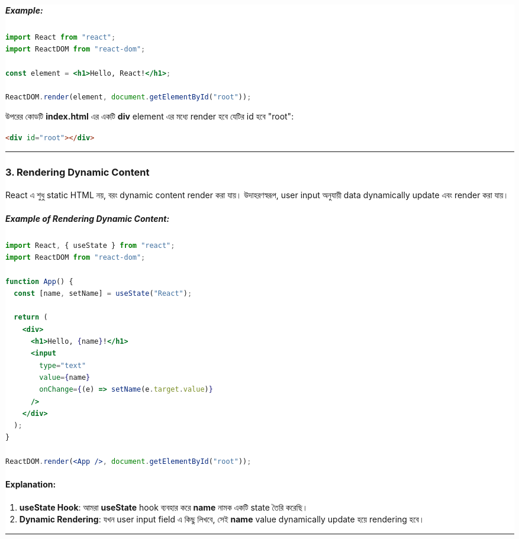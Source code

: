 ##### Example:

```jsx
import React from "react";
import ReactDOM from "react-dom";

const element = <h1>Hello, React!</h1>;

ReactDOM.render(element, document.getElementById("root"));
```

উপরের কোডটি **index.html** এর একটি **div** element এর মধ্যে render হবে যেটির id হবে "root":

```html
<div id="root"></div>
```

---

### 3. Rendering Dynamic Content

React এ শুধু static HTML নয়, বরং dynamic content render করা যায়। উদাহরণস্বরূপ, user input অনুযায়ী data dynamically update এবং render করা যায়।

##### Example of Rendering Dynamic Content:

```jsx
import React, { useState } from "react";
import ReactDOM from "react-dom";

function App() {
  const [name, setName] = useState("React");

  return (
    <div>
      <h1>Hello, {name}!</h1>
      <input
        type="text"
        value={name}
        onChange={(e) => setName(e.target.value)}
      />
    </div>
  );
}

ReactDOM.render(<App />, document.getElementById("root"));
```

#### Explanation:

1. **useState Hook**: আমরা **useState** hook ব্যবহার করে **name** নামক একটি state তৈরি করেছি।
2. **Dynamic Rendering**: যখন user input field এ কিছু লিখবে, সেই **name** value dynamically update হয়ে rendering হবে।

---
